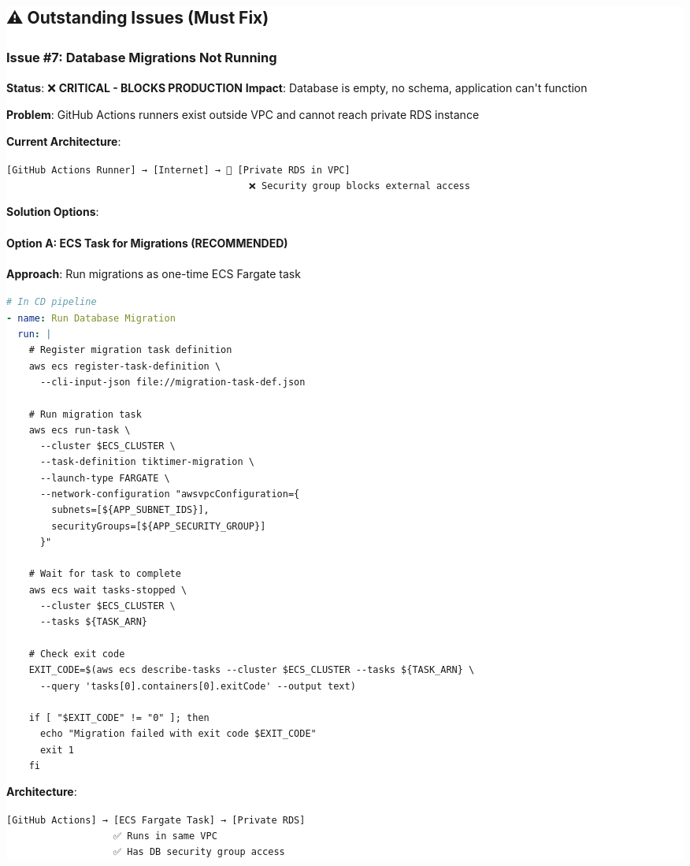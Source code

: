 
## ⚠️ **Outstanding Issues (Must Fix)**

### **Issue #7: Database Migrations Not Running**
**Status**: ❌ **CRITICAL - BLOCKS PRODUCTION**
**Impact**: Database is empty, no schema, application can't function

**Problem**: GitHub Actions runners exist outside VPC and cannot reach private RDS instance

**Current Architecture**:
```
[GitHub Actions Runner] → [Internet] → 🚫 [Private RDS in VPC]
                                           ❌ Security group blocks external access
```

**Solution Options**:

#### **Option A: ECS Task for Migrations (RECOMMENDED)**
**Approach**: Run migrations as one-time ECS Fargate task
```yaml
# In CD pipeline
- name: Run Database Migration
  run: |
    # Register migration task definition
    aws ecs register-task-definition \
      --cli-input-json file://migration-task-def.json

    # Run migration task
    aws ecs run-task \
      --cluster $ECS_CLUSTER \
      --task-definition tiktimer-migration \
      --launch-type FARGATE \
      --network-configuration "awsvpcConfiguration={
        subnets=[${APP_SUBNET_IDS}],
        securityGroups=[${APP_SECURITY_GROUP}]
      }"

    # Wait for task to complete
    aws ecs wait tasks-stopped \
      --cluster $ECS_CLUSTER \
      --tasks ${TASK_ARN}

    # Check exit code
    EXIT_CODE=$(aws ecs describe-tasks --cluster $ECS_CLUSTER --tasks ${TASK_ARN} \
      --query 'tasks[0].containers[0].exitCode' --output text)

    if [ "$EXIT_CODE" != "0" ]; then
      echo "Migration failed with exit code $EXIT_CODE"
      exit 1
    fi
```

**Architecture**:
```
[GitHub Actions] → [ECS Fargate Task] → [Private RDS]
                   ✅ Runs in same VPC
                   ✅ Has DB security group access
```
